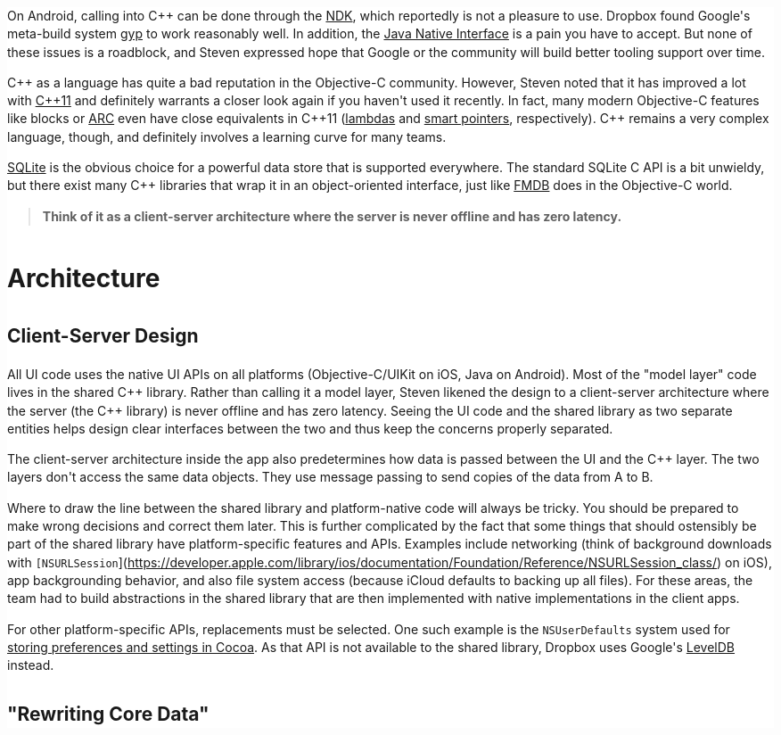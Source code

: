 On Android, calling into C++ can be done through the [NDK](https://developer.android.com/tools/sdk/ndk/), which reportedly is not a pleasure to use. Dropbox found Google's meta-build system [gyp](https://code.google.com/p/gyp/) to work reasonably well. In addition, the [Java Native Interface](http://en.wikipedia.org/wiki/Java_native_interface) is a pain you have to accept. But none of these issues is a roadblock, and Steven expressed hope that Google or the community will build better tooling support over time.

C++ as a language has quite a bad reputation in the Objective-C community. However, Steven noted that it has improved a lot with [C++11](http://en.wikipedia.org/wiki/C%2B%2B11) and definitely warrants a closer look again if you haven't used it recently. In fact, many modern Objective-C features like blocks or [ARC](http://en.wikipedia.org/wiki/Automatic_Reference_Counting) even have close equivalents in C++11 ([lambdas](http://en.wikipedia.org/wiki/Anonymous_function#C.2B.2B_.28since_C.2B.2B11.29) and [smart pointers](http://en.wikipedia.org/wiki/Smart_pointer#C.2B.2B_smart_pointers), respectively). C++ remains a very complex language, though, and definitely involves a learning curve for many teams.

[SQLite](http://sqlite.org) is the obvious choice for a powerful data store that is supported everywhere. The standard SQLite C API is a bit unwieldy, but there exist many C++ libraries that wrap it in an object-oriented interface, just like [FMDB](http://ccgus.github.io/fmdb/) does in the Objective-C world.

> **Think of it as a client-server architecture where the server is never offline and has zero latency.**

# Architecture

## Client-Server Design

All UI code uses the native UI APIs on all platforms (Objective-C/UIKit on iOS, Java on Android). Most of the "model layer" code lives in the shared C++ library. Rather than calling it a model layer, Steven likened the design to a client-server architecture where the server (the C++ library) is never offline and has zero latency. Seeing the UI code and the shared library as two separate entities helps design clear interfaces between the two and thus keep the concerns properly separated.

The client-server architecture inside the app also predetermines how data is passed between the UI and the C++ layer. The two layers don't access the same data objects. They use message passing to send copies of the data from A to B.

Where to draw the line between the shared library and platform-native code will always be tricky. You should be prepared to make wrong decisions and correct them later. This is further complicated by the fact that some things that should ostensibly be part of the shared library have platform-specific features and APIs. Examples include networking (think of background downloads with `[NSURLSession`](https://developer.apple.com/library/ios/documentation/Foundation/Reference/NSURLSession_class/) on iOS), app backgrounding behavior, and also file system access (because iCloud defaults to backing up all files). For these areas, the team had to build abstractions in the shared library that are then implemented with native implementations in the client apps.

For other platform-specific APIs, replacements must be selected. One such example is the `NSUserDefaults` system used for [storing preferences and settings in Cocoa](https://developer.apple.com/library/ios/documentation/Cocoa/Conceptual/UserDefaults/). As that API is not available to the shared library, Dropbox uses Google's [LevelDB](https://code.google.com/p/leveldb/) instead.

## "Rewriting Core Data"
